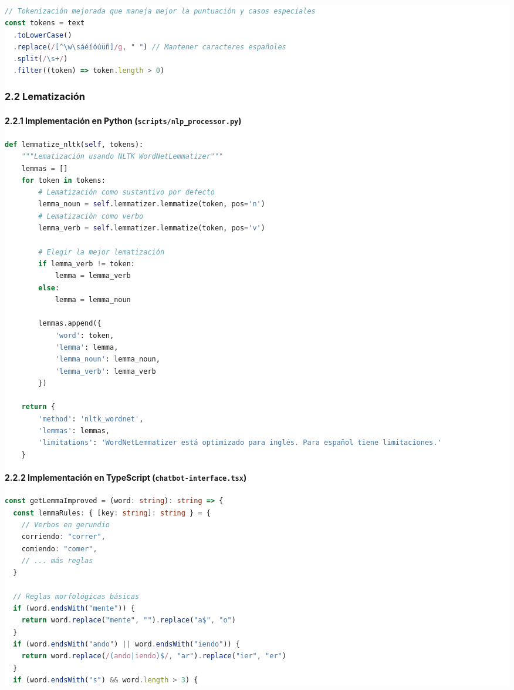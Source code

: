 ```typescript
// Tokenización mejorada que maneja mejor la puntuación y casos especiales
const tokens = text
  .toLowerCase()
  .replace(/[^\w\sáéíóúüñ]/g, " ") // Mantener caracteres españoles
  .split(/\s+/)
  .filter((token) => token.length > 0)
```

### 2.2 Lematización

#### 2.2.1 Implementación en Python (`scripts/nlp_processor.py`)

```python
def lemmatize_nltk(self, tokens):
    """Lematización usando NLTK WordNetLemmatizer"""
    lemmas = []
    for token in tokens:
        # Lematización como sustantivo por defecto
        lemma_noun = self.lemmatizer.lemmatize(token, pos='n')
        # Lematización como verbo
        lemma_verb = self.lemmatizer.lemmatize(token, pos='v')
        
        # Elegir la mejor lematización
        if lemma_verb != token:
            lemma = lemma_verb
        else:
            lemma = lemma_noun
        
        lemmas.append({
            'word': token,
            'lemma': lemma,
            'lemma_noun': lemma_noun,
            'lemma_verb': lemma_verb
        })
    
    return {
        'method': 'nltk_wordnet',
        'lemmas': lemmas,
        'limitations': 'WordNetLemmatizer está optimizado para inglés. Para español tiene limitaciones.'
    }
```

#### 2.2.2 Implementación en TypeScript (`chatbot-interface.tsx`)

```typescript
const getLemmaImproved = (word: string): string => {
  const lemmaRules: { [key: string]: string } = {
    // Verbos en gerundio
    corriendo: "correr",
    comiendo: "comer",
    // ... más reglas
  }

  // Reglas morfológicas básicas
  if (word.endsWith("mente")) {
    return word.replace("mente", "").replace("a$", "o")
  }
  if (word.endsWith("ando") || word.endsWith("iendo")) {
    return word.replace(/(ando|iendo)$/, "ar").replace("ier", "er")
  }
  if (word.endsWith("s") && word.length > 3) {
```
